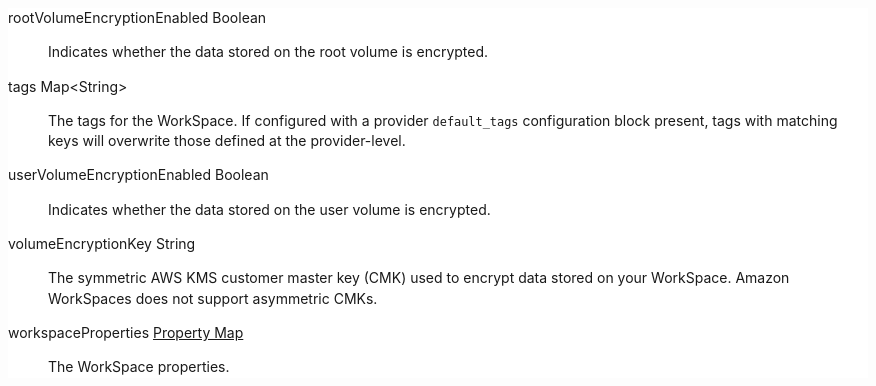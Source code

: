 <a data-swiftype-name="resource-property" data-swiftype-type="text" href="#rootvolumeencryptionenabled_yaml" style="color: inherit; text-decoration: inherit;">root<wbr>Volume<wbr>Encryption<wbr>Enabled</a>
</span>
        <span class="property-indicator"></span>
        <span class="property-type">Boolean</span>
    </dt>
    <dd><p>Indicates whether the data stored on the root volume is encrypted.</p>
</dd><dt class="property-optional"
            title="Optional">
        <span id="tags_yaml">
<a data-swiftype-name="resource-property" data-swiftype-type="text" href="#tags_yaml" style="color: inherit; text-decoration: inherit;">tags</a>
</span>
        <span class="property-indicator"></span>
        <span class="property-type">Map&lt;String&gt;</span>
    </dt>
    <dd><p>The tags for the WorkSpace. If configured with a provider <code>default_tags</code> configuration block present, tags with matching keys will overwrite those defined at the provider-level.</p>
</dd><dt class="property-optional property-replacement"
            title="Optional">
        <span id="uservolumeencryptionenabled_yaml">
<a data-swiftype-name="resource-property" data-swiftype-type="text" href="#uservolumeencryptionenabled_yaml" style="color: inherit; text-decoration: inherit;">user<wbr>Volume<wbr>Encryption<wbr>Enabled</a>
</span>
        <span class="property-indicator"></span>
        <span class="property-type">Boolean</span>
    </dt>
    <dd><p>Indicates whether the data stored on the user volume is encrypted.</p>
</dd><dt class="property-optional property-replacement"
            title="Optional">
        <span id="volumeencryptionkey_yaml">
<a data-swiftype-name="resource-property" data-swiftype-type="text" href="#volumeencryptionkey_yaml" style="color: inherit; text-decoration: inherit;">volume<wbr>Encryption<wbr>Key</a>
</span>
        <span class="property-indicator"></span>
        <span class="property-type">String</span>
    </dt>
    <dd><p>The symmetric AWS KMS customer master key (CMK) used to encrypt data stored on your WorkSpace. Amazon WorkSpaces does not support asymmetric CMKs.</p>
</dd><dt class="property-optional"
            title="Optional">
        <span id="workspaceproperties_yaml">
<a data-swiftype-name="resource-property" data-swiftype-type="text" href="#workspaceproperties_yaml" style="color: inherit; text-decoration: inherit;">workspace<wbr>Properties</a>
</span>
        <span class="property-indicator"></span>
        <span class="property-type"><a href="#workspaceworkspaceproperties">Property Map</a></span>
    </dt>
    <dd><p>The WorkSpace properties.</p>
</dd></dl>
</pulumi-choosable>
</div>

